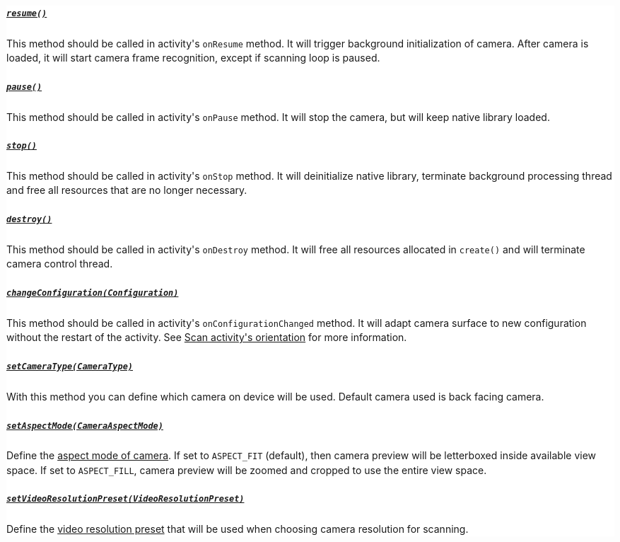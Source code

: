 ##### <a name="recognizerView_resume"></a> [`resume()`](https://blinkid.github.io/blinkid-android/com/microblink/view/recognition/RecognizerView.html#resume--)
This method should be called in activity's `onResume` method. It will trigger background initialization of camera. After camera is loaded, it will start camera frame recognition, except if scanning loop is paused.

##### <a name="recognizerView_pause"></a> [`pause()`](https://blinkid.github.io/blinkid-android/com/microblink/view/recognition/RecognizerView.html#pause--)
This method should be called in activity's `onPause` method. It will stop the camera, but will keep native library loaded.

##### <a name="recognizerView_stop"></a> [`stop()`](https://blinkid.github.io/blinkid-android/com/microblink/view/recognition/RecognizerView.html#stop--)
This method should be called in activity's `onStop` method. It will deinitialize native library, terminate background processing thread and free all resources that are no longer necessary.

##### <a name="recognizerView_destroy"></a> [`destroy()`](https://blinkid.github.io/blinkid-android/com/microblink/view/recognition/RecognizerView.html#destroy--)
This method should be called in activity's `onDestroy` method. It will free all resources allocated in `create()` and will terminate camera control thread.

##### <a name="recognizerView_changeConfiguration"></a> [`changeConfiguration(Configuration)`](https://blinkid.github.io/blinkid-android/com/microblink/view/BaseCameraView.html#changeConfiguration-android.content.res.Configuration-)
This method should be called in activity's `onConfigurationChanged` method. It will adapt camera surface to new configuration without the restart of the activity. See [Scan activity's orientation](#scanOrientation) for more information.

##### <a name="recognizerView_setCameraType"></a> [`setCameraType(CameraType)`](https://blinkid.github.io/blinkid-android/com/microblink/view/BaseCameraView.html#setCameraType-com.microblink.hardware.camera.CameraType-)
With this method you can define which camera on device will be used. Default camera used is back facing camera.

##### <a name="recognizerView_setAspectMode"></a> [`setAspectMode(CameraAspectMode)`](https://blinkid.github.io/blinkid-android/com/microblink/view/BaseCameraView.html#setAspectMode-com.microblink.view.CameraAspectMode-)
Define the [aspect mode of camera](https://blinkid.github.io/blinkid-android/com/microblink/view/CameraAspectMode.html). If set to `ASPECT_FIT` (default), then camera preview will be letterboxed inside available view space. If set to `ASPECT_FILL`, camera preview will be zoomed and cropped to use the entire view space.

##### <a name="recognizerView_setVideoResolutionPreset"></a> [`setVideoResolutionPreset(VideoResolutionPreset)`](https://blinkid.github.io/blinkid-android/com/microblink/view/BaseCameraView.html#setVideoResolutionPreset-com.microblink.hardware.camera.VideoResolutionPreset-)
Define the [video resolution preset](https://blinkid.github.io/blinkid-android/com/microblink/hardware/camera/VideoResolutionPreset.html) that will be used when choosing camera resolution for scanning.

